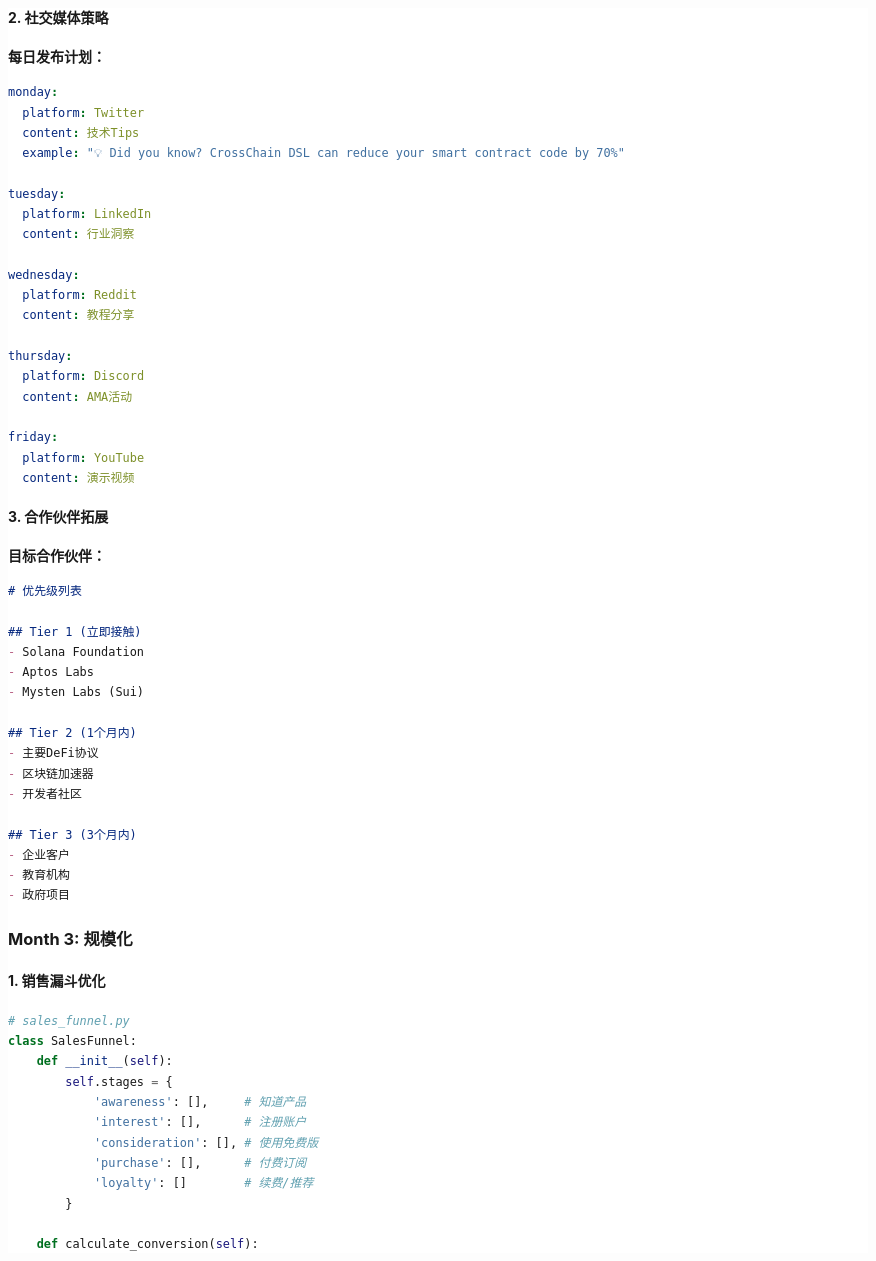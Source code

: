 #### 2. 社交媒体策略

**每日发布计划：**
```yaml
monday:
  platform: Twitter
  content: 技术Tips
  example: "💡 Did you know? CrossChain DSL can reduce your smart contract code by 70%"

tuesday:
  platform: LinkedIn
  content: 行业洞察
  
wednesday:
  platform: Reddit
  content: 教程分享
  
thursday:
  platform: Discord
  content: AMA活动
  
friday:
  platform: YouTube
  content: 演示视频
```

#### 3. 合作伙伴拓展

**目标合作伙伴：**
```markdown
# 优先级列表

## Tier 1 (立即接触)
- Solana Foundation
- Aptos Labs
- Mysten Labs (Sui)

## Tier 2 (1个月内)
- 主要DeFi协议
- 区块链加速器
- 开发者社区

## Tier 3 (3个月内)
- 企业客户
- 教育机构
- 政府项目
```

### Month 3: 规模化

#### 1. 销售漏斗优化

```python
# sales_funnel.py
class SalesFunnel:
    def __init__(self):
        self.stages = {
            'awareness': [],     # 知道产品
            'interest': [],      # 注册账户
            'consideration': [], # 使用免费版
            'purchase': [],      # 付费订阅
            'loyalty': []        # 续费/推荐
        }
    
    def calculate_conversion(self):
```